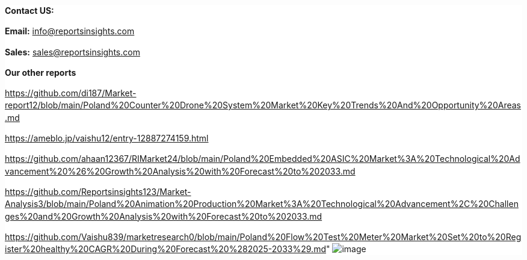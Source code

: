 <strong>Contact US:</strong>

<p class=""""><b>Email:</b> <a href=mailto:info@reportsinsights.com>info@reportsinsights.com</a></p>
<p class=""""><b>Sales:</b> <a href=mailto:sales@reportsinsights.com>sales@reportsinsights.com</a></p>

<strong>Our other reports</strong>

<a href=https://github.com/di187/Market-report12/blob/main/Poland%20Counter%20Drone%20System%20Market%20Key%20Trends%20And%20Opportunity%20Areas.md>https://github.com/di187/Market-report12/blob/main/Poland%20Counter%20Drone%20System%20Market%20Key%20Trends%20And%20Opportunity%20Areas.md</a>

<a href=https://ameblo.jp/vaishu12/entry-12887274159.html>https://ameblo.jp/vaishu12/entry-12887274159.html</a>

<a href=https://github.com/ahaan12367/RIMarket24/blob/main/Poland%20Embedded%20ASIC%20Market%3A%20Technological%20Advancement%20%26%20Growth%20Analysis%20with%20Forecast%20to%202033.md>https://github.com/ahaan12367/RIMarket24/blob/main/Poland%20Embedded%20ASIC%20Market%3A%20Technological%20Advancement%20%26%20Growth%20Analysis%20with%20Forecast%20to%202033.md</a>

<a href=https://github.com/Reportsinsights123/Market-Analysis3/blob/main/Poland%20Animation%20Production%20Market%3A%20Technological%20Advancement%2C%20Challenges%20and%20Growth%20Analysis%20with%20Forecast%20to%202033.md>https://github.com/Reportsinsights123/Market-Analysis3/blob/main/Poland%20Animation%20Production%20Market%3A%20Technological%20Advancement%2C%20Challenges%20and%20Growth%20Analysis%20with%20Forecast%20to%202033.md</a>

<a href=https://github.com/Vaishu839/marketresearch0/blob/main/Poland%20Flow%20Test%20Meter%20Market%20Set%20to%20Register%20healthy%20CAGR%20During%20Forecast%20%282025-2033%29.md>https://github.com/Vaishu839/marketresearch0/blob/main/Poland%20Flow%20Test%20Meter%20Market%20Set%20to%20Register%20healthy%20CAGR%20During%20Forecast%20%282025-2033%29.md</a>"
![image](https://github.com/user-attachments/assets/38375658-eb4e-475f-8392-e0eb806ddfae)
